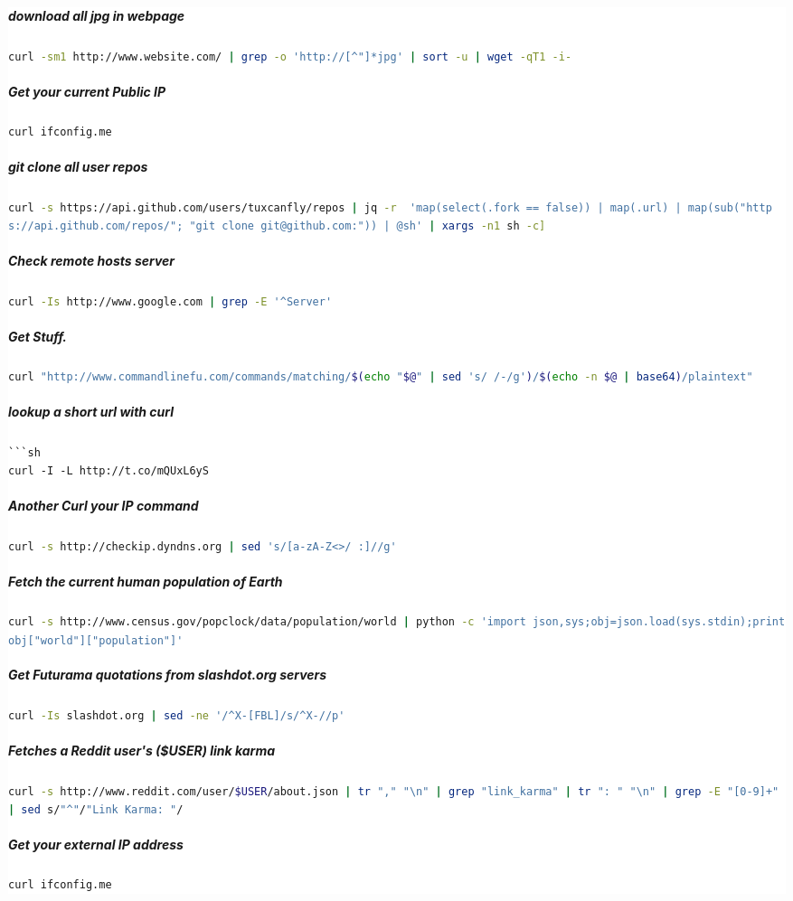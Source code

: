 ##### download all jpg in webpage
```sh
curl -sm1 http://www.website.com/ | grep -o 'http://[^"]*jpg' | sort -u | wget -qT1 -i-
```

##### Get your current Public IP
```sh
curl ifconfig.me
```

##### git clone all user repos
```sh
curl -s https://api.github.com/users/tuxcanfly/repos | jq -r  'map(select(.fork == false)) | map(.url) | map(sub("https://api.github.com/repos/"; "git clone git@github.com:")) | @sh' | xargs -n1 sh -c]
```

##### Check remote hosts server
```sh
curl -Is http://www.google.com | grep -E '^Server'
```

##### Get Stuff.
```sh
curl "http://www.commandlinefu.com/commands/matching/$(echo "$@" | sed 's/ /-/g')/$(echo -n $@ | base64)/plaintext"
```

##### lookup a short url with curl
```
```sh
curl -I -L http://t.co/mQUxL6yS
```

##### Another Curl your IP command
```sh
curl -s http://checkip.dyndns.org | sed 's/[a-zA-Z<>/ :]//g'
```

##### Fetch the current human population of Earth
```sh
curl -s http://www.census.gov/popclock/data/population/world | python -c 'import json,sys;obj=json.load(sys.stdin);print obj["world"]["population"]'
```

##### Get Futurama quotations from slashdot.org servers
```sh
curl -Is slashdot.org | sed -ne '/^X-[FBL]/s/^X-//p'
```

##### Fetches a Reddit user's ($USER) link karma
```sh
curl -s http://www.reddit.com/user/$USER/about.json | tr "," "\n" | grep "link_karma" | tr ": " "\n" | grep -E "[0-9]+" | sed s/"^"/"Link Karma: "/
```

##### Get your external IP address
```sh
curl ifconfig.me
```
